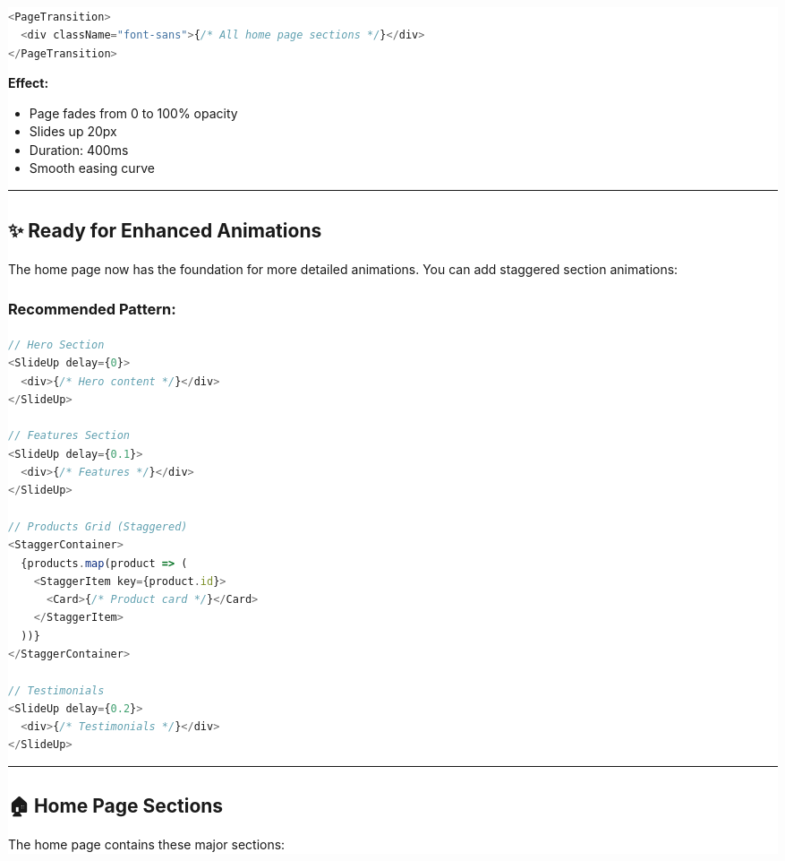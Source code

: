 ```typescript
<PageTransition>
  <div className="font-sans">{/* All home page sections */}</div>
</PageTransition>
```

**Effect:**

- Page fades from 0 to 100% opacity
- Slides up 20px
- Duration: 400ms
- Smooth easing curve

---

## ✨ Ready for Enhanced Animations

The home page now has the foundation for more detailed animations. You can add staggered section animations:

### **Recommended Pattern:**

```typescript
// Hero Section
<SlideUp delay={0}>
  <div>{/* Hero content */}</div>
</SlideUp>

// Features Section
<SlideUp delay={0.1}>
  <div>{/* Features */}</div>
</SlideUp>

// Products Grid (Staggered)
<StaggerContainer>
  {products.map(product => (
    <StaggerItem key={product.id}>
      <Card>{/* Product card */}</Card>
    </StaggerItem>
  ))}
</StaggerContainer>

// Testimonials
<SlideUp delay={0.2}>
  <div>{/* Testimonials */}</div>
</SlideUp>
```

---

## 🏠 Home Page Sections

The home page contains these major sections:
